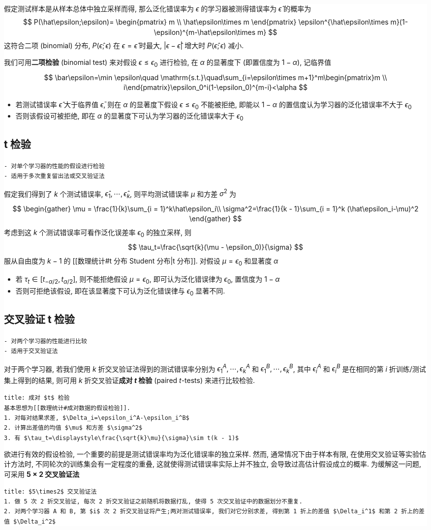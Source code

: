 假定测试样本是从样本总体中独立采样而得, 那么泛化错误率为 $\epsilon$ 的学习器被测得错误率为 $\hat\epsilon$ 的概率为
$$
P(\hat\epsilon;\epsilon)=
\begin{pmatrix}
m \\ \hat\epsilon\times m
\end{pmatrix}
\epsilon^{\hat\epsilon\times m}(1-\epsilon)^{m-\hat\epsilon\times m}
$$
这符合二项 (binomial) 分布,  $P(\hat\epsilon;\epsilon)$ 在 $\epsilon=\hat\epsilon$ 时最大, $\lvert\epsilon-\hat\epsilon\rvert$ 增大时 $P(\hat\epsilon;\epsilon)$ 减小.

我们可用**二项检验** (binomial test) 来对假设 $\epsilon\le\epsilon_0$ 进行检验, 在 $\alpha$ 的显著度下 (即置信度为 $1-\alpha$), 记临界值
$$
\bar\epsilon=\min \epsilon\quad \mathrm{s.t.}\quad\sum_{i=\epsilon\times m+1}^m\begin{pmatrix}m \\ i\end{pmatrix}\epsilon_0^i(1-\epsilon_0)^{m-i}<\alpha
$$

- 若测试错误率 $\hat\epsilon$ 大于临界值 $\bar\epsilon$, 则在 $\alpha$ 的显著度下假设 $\epsilon\le\epsilon_0$ 不能被拒绝, 即能以 $1-\alpha$ 的置信度认为学习器的泛化错误率不大于 $\epsilon_0$
- 否则该假设可被拒绝, 即在 $\alpha$ 的显著度下可认为学习器的泛化错误率大于 $\epsilon_0$
## t 检验
```ad-tip
- 对单个学习器的性能的假设进行检验
- 适用于多次重复留出法或交叉验证法
```
假定我们得到了 $k$ 个测试错误率, $\hat\epsilon_1, \cdots, \hat\epsilon_k$, 则平均测试错误率 $\mu$ 和方差 $\sigma^2$ 为
$$
\begin{gather}
\mu = \frac{1}{k}\sum_{i = 1}^k\hat\epsilon_i\\
\sigma^2=\frac{1}{k - 1}\sum_{i = 1}^k (\hat\epsilon_i-\mu)^2
\end{gather}
$$
考虑到这 $k$ 个测试错误率可看作泛化误差率 $\epsilon_0$ 的独立采样, 则
$$
\tau_t=\frac{\sqrt{k}(\mu - \epsilon_0)}{\sigma}
$$
服从自由度为 $k - 1$ 的 [[数理统计#t 分布 Student 分布|t 分布]]. 对假设 $\mu=\epsilon_0$ 和显著度 $\alpha$
- 若 $\tau_t\in\left[t_{-\alpha/2},t_{\alpha/2}\right]$, 则不能拒绝假设 $\mu = \epsilon_0$, 即可认为泛化错误律为 $\epsilon_0$, 置信度为 $1-\alpha$
- 否则可拒绝该假设, 即在该显著度下可认为泛化错误律与 $\epsilon_0$ 显著不同.
## 交叉验证 t 检验
```ad-tip
- 对两个学习器的性能进行比较
- 适用于交叉验证法
```
对于两个学习器, 若我们使用 $k$ 折交叉验证法得到的测试错误率分别为 $\epsilon_1^A,\cdots,\epsilon_k^A$ 和 $\epsilon_1^B, \cdots, \epsilon_k^B$, 其中 $\epsilon_i^A$ 和 $\epsilon_i^B$ 是在相同的第 $i$ 折训练/测试集上得到的结果, 则可用 $k$ 折交叉验证**成对 $t$ 检验** (paired $t$-tests) 来进行比较检验. 
```ad-note
title: 成对 $t$ 检验
基本思想为[[数理统计#成对数据的假设检验]].
1. 对每对结果求差, $\Delta_i=\epsilon_i^A-\epsilon_i^B$
2. 计算出差值的均值 $\mu$ 和方差 $\sigma^2$
3. 有 $\tau_t=\displaystyle\frac{\sqrt{k}\mu}{\sigma}\sim t(k - 1)$
```
欲进行有效的假设检验, 一个重要的前提是测试错误率均为泛化错误率的独立采样. 然而, 通常情况下由于样本有限, 在使用交叉验证等实验估计方法时, 不同轮次的训练集会有一定程度的重叠, 这就使得测试错误率实际上并不独立, 会导致过高估计假设成立的概率. 为缓解这一问题, 可采用 **$5\times2$ 交叉验证法**
```ad-note
title: $5\times2$ 交叉验证法
1. 做 5 次 2 折交叉验证, 每次 2 折交叉验证之前随机将数据打乱, 使得 5 次交叉验证中的数据划分不重复.
2. 对两个学习器 A 和 B, 第 $i$ 次 2 折交叉验证将产生;两对测试错误率, 我们对它分别求差, 得到第 1 折上的差值 $\Delta_i^1$ 和第 2 折上的差值 $\Delta_i^2$
```